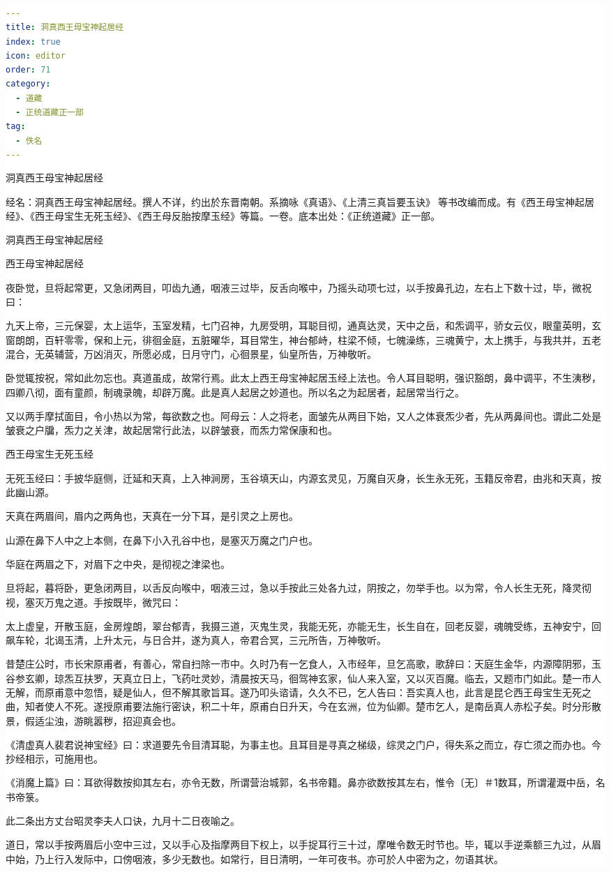 ```yaml
---
title: 洞真西王母宝神起居经
index: true
icon: editor
order: 71
category:
  - 道藏
  - 正统道藏正一部
tag:
  - 佚名
---
```


洞真西王母宝神起居经  

经名：洞真西王母宝神起居经。撰人不详，约出於东晋南朝。系摘咏《真语》、《上清三真旨要玉诀》 等书改编而成。有《西王母宝神起居经》、《西王母宝生无死玉经》、《西王母反胎按摩玉经》等篇。一卷。底本出处：《正统道藏》正一部。  

洞真西王母宝神起居经  

西王母宝神起居经  

夜卧觉，旦将起常更，又急闭两目，叩齿九通，咽液三过毕，反舌向喉中，乃摇头动项七过，以手按鼻孔边，左右上下数十过，毕，微祝曰：  

九天上帝，三元保婴，太上运华，玉室发精，七门召神，九房受明，耳聪目彻，通真达灵，天中之岳，和炁调平，骄女云仪，眼童英明，玄窗朗朗，百轩零零，保和上元，徘徊金庭，五脏曜华，耳目常生，神台郁峙，柱梁不倾，七魄澡练，三魂黄宁，太上携手，与我共并，五老混合，无英辅营，万凶消灭，所愿必成，日月守门，心徊景星，仙皇所告，万神敬听。  

卧觉辄按祝，常如此勿忘也。真道虽成，故常行焉。此太上西王母宝神起居玉经上法也。令人耳目聪明，强识豁朗，鼻中调平，不生洟秽，四卿八彻，面有童颜，制魂录魄，却辟万魔。此是真人起居之妙道也。所以名之为起居者，起居常当行之。  

又以两手摩拭面目，令小热以为常，每欲数之也。阿母云：人之将老，面皱先从两目下始，又人之体衰炁少者，先从两鼻间也。谓此二处是皱衰之户牖，炁力之关津，故起居常行此法，以辟皱衰，而炁力常保康和也。  

西王母宝生无死玉经  

无死玉经曰：手披华庭侧，迁延和天真，上入神涧房，玉谷填天山，内源玄灵见，万魔自灭身，长生永无死，玉籍反帝君，由兆和天真，按此幽山源。  

天真在两眉间，眉内之两角也，天真在一分下耳，是引灵之上房也。  

山源在鼻下人中之上本侧，在鼻下小入孔谷中也，是塞灭万魔之门户也。  

华庭在两眉之下，对眉下之中央，是彻视之津梁也。  

旦将起，暮将卧，更急闭两目，以舌反向喉中，咽液三过，急以手按此三处各九过，阴按之，勿举手也。以为常，令人长生无死，降灵彻视，塞灭万鬼之道。手按既毕，微咒曰：  

太上虚皇，开散玉庭，金房煌朗，翠台郁青，我摄三道，灭鬼生灵，我能无死，亦能无生，长生自在，回老反婴，魂魄受练，五神安宁，回飙车轮，北谒玉清，上升太元，与日合并，遂为真人，帝君合冥，三元所告，万神敬听。  

昔楚庄公时，市长宋原甫者，有善心，常自扫除一市中。久时乃有一乞食人，入市经年，旦乞高歌，歌辞曰：天庭生金华，内源障阴邪，玉谷参玄卿，琼炁互扶罗，天真立日上，飞药吐灵妙，清晨按天马，徊驾神玄家，仙人来入室，又以灭百魔。临去，又题市门如此。楚一市人无解，而原甫意中忽悟，疑是仙人，但不解其歌旨耳。遂乃叩头谘请，久久不已，乞人告曰：吾实真人也，此言是昆仑西王母宝生无死之曲，知者使人不死。遂授原甫要法施行密诀，积二十年，原甫白日升天，今在玄洲，位为仙卿。楚市乞人，是南岳真人赤松子矣。时分形散景，假适尘浊，游眺嚣秽，招迎真会也。  

《清虚真人裴君说神宝经》曰：求道要先令目清耳聪，为事主也。且耳目是寻真之梯级，综灵之门户，得失系之而立，存亡须之而办也。今抄经相示，可施用也。  

《消魔上篇》曰：耳欲得数按抑其左右，亦令无数，所谓营治城郭，名书帝籍。鼻亦欲数按其左右，惟令〔无〕＃1数耳，所谓灌溉中岳，名书帝箓。  

此二条出方丈台昭灵李夫人口诀，九月十二日夜喻之。  

道日，常以手按两眉后小空中三过，又以手心及指摩两目下权上，以手捉耳行三十过，摩唯令数无时节也。毕，辄以手逆乘额三九过，从眉中始，乃上行入发际中，口傍咽液，多少无数也。如常行，目日清明，一年可夜书。亦可於人中密为之，勿语其状。  
